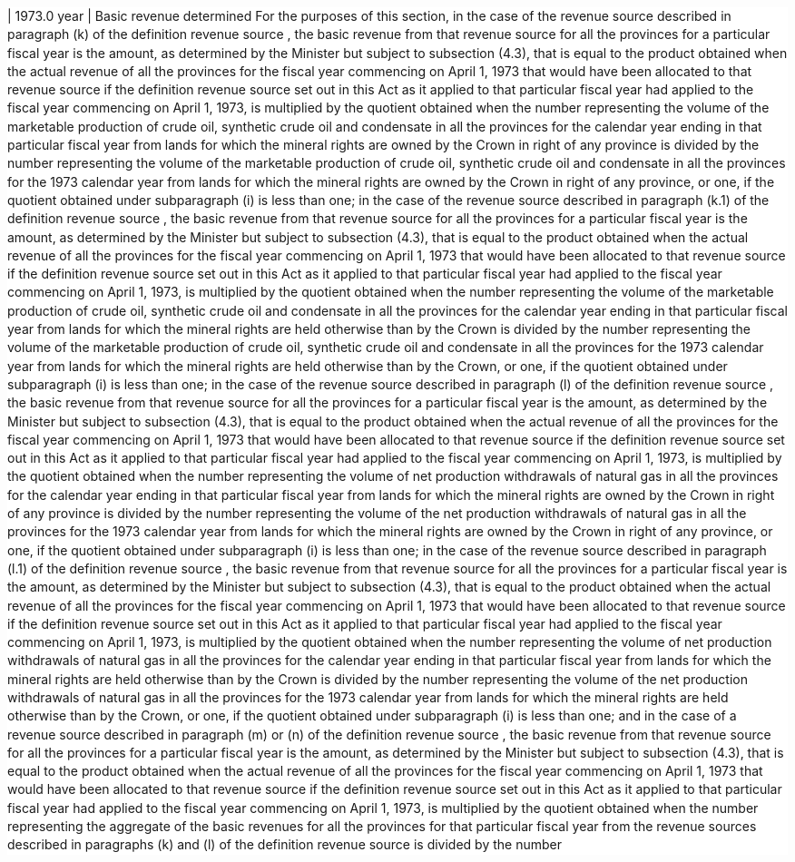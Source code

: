 | 1973.0 year | Basic revenue determined For the purposes of this section, in the case of the revenue source described in paragraph (k) of the definition  revenue source , the basic revenue from that revenue source for all the provinces for a particular fiscal year is the amount, as determined by the Minister but subject to subsection (4.3), that is equal to the product obtained when the actual revenue of all the provinces for the fiscal year commencing on April 1, 1973 that would have been allocated to that revenue source if the definition  revenue source  set out in this Act as it applied to that particular fiscal year had applied to the fiscal year commencing on April 1, 1973, is multiplied by the quotient obtained when the number representing the volume of the marketable production of crude oil, synthetic crude oil and condensate in all the provinces for the calendar year ending in that particular fiscal year from lands for which the mineral rights are owned by the Crown in right of any province is divided by the number representing the volume of the marketable production of crude oil, synthetic crude oil and condensate in all the provinces for the 1973 calendar year from lands for which the mineral rights are owned by the Crown in right of any province, or one, if the quotient obtained under subparagraph (i) is less than one; in the case of the revenue source described in paragraph (k.1) of the definition  revenue source , the basic revenue from that revenue source for all the provinces for a particular fiscal year is the amount, as determined by the Minister but subject to subsection (4.3), that is equal to the product obtained when the actual revenue of all the provinces for the fiscal year commencing on April 1, 1973 that would have been allocated to that revenue source if the definition  revenue source  set out in this Act as it applied to that particular fiscal year had applied to the fiscal year commencing on April 1, 1973, is multiplied by the quotient obtained when the number representing the volume of the marketable production of crude oil, synthetic crude oil and condensate in all the provinces for the calendar year ending in that particular fiscal year from lands for which the mineral rights are held otherwise than by the Crown is divided by the number representing the volume of the marketable production of crude oil, synthetic crude oil and condensate in all the provinces for the 1973 calendar year from lands for which the mineral rights are held otherwise than by the Crown, or one, if the quotient obtained under subparagraph (i) is less than one; in the case of the revenue source described in paragraph (l) of the definition  revenue source , the basic revenue from that revenue source for all the provinces for a particular fiscal year is the amount, as determined by the Minister but subject to subsection (4.3), that is equal to the product obtained when the actual revenue of all the provinces for the fiscal year commencing on April 1, 1973 that would have been allocated to that revenue source if the definition  revenue source  set out in this Act as it applied to that particular fiscal year had applied to the fiscal year commencing on April 1, 1973, is multiplied by the quotient obtained when the number representing the volume of net production withdrawals of natural gas in all the provinces for the calendar year ending in that particular fiscal year from lands for which the mineral rights are owned by the Crown in right of any province is divided by the number representing the volume of the net production withdrawals of natural gas in all the provinces for the 1973 calendar year from lands for which the mineral rights are owned by the Crown in right of any province, or one, if the quotient obtained under subparagraph (i) is less than one; in the case of the revenue source described in paragraph (l.1) of the definition  revenue source , the basic revenue from that revenue source for all the provinces for a particular fiscal year is the amount, as determined by the Minister but subject to subsection (4.3), that is equal to the product obtained when the actual revenue of all the provinces for the fiscal year commencing on April 1, 1973 that would have been allocated to that revenue source if the definition  revenue source  set out in this Act as it applied to that particular fiscal year had applied to the fiscal year commencing on April 1, 1973, is multiplied by the quotient obtained when the number representing the volume of net production withdrawals of natural gas in all the provinces for the calendar year ending in that particular fiscal year from lands for which the mineral rights are held otherwise than by the Crown is divided by the number representing the volume of the net production withdrawals of natural gas in all the provinces for the 1973 calendar year from lands for which the mineral rights are held otherwise than by the Crown, or one, if the quotient obtained under subparagraph (i) is less than one; and in the case of a revenue source described in paragraph (m) or (n) of the definition  revenue source , the basic revenue from that revenue source for all the provinces for a particular fiscal year is the amount, as determined by the Minister but subject to subsection (4.3), that is equal to the product obtained when the actual revenue of all the provinces for the fiscal year commencing on April 1, 1973 that would have been allocated to that revenue source if the definition  revenue source  set out in this Act as it applied to that particular fiscal year had applied to the fiscal year commencing on April 1, 1973, is multiplied by the quotient obtained when the number representing the aggregate of the basic revenues for all the provinces for that particular fiscal year from the revenue sources described in paragraphs (k) and (l) of the definition  revenue source  is divided by the number